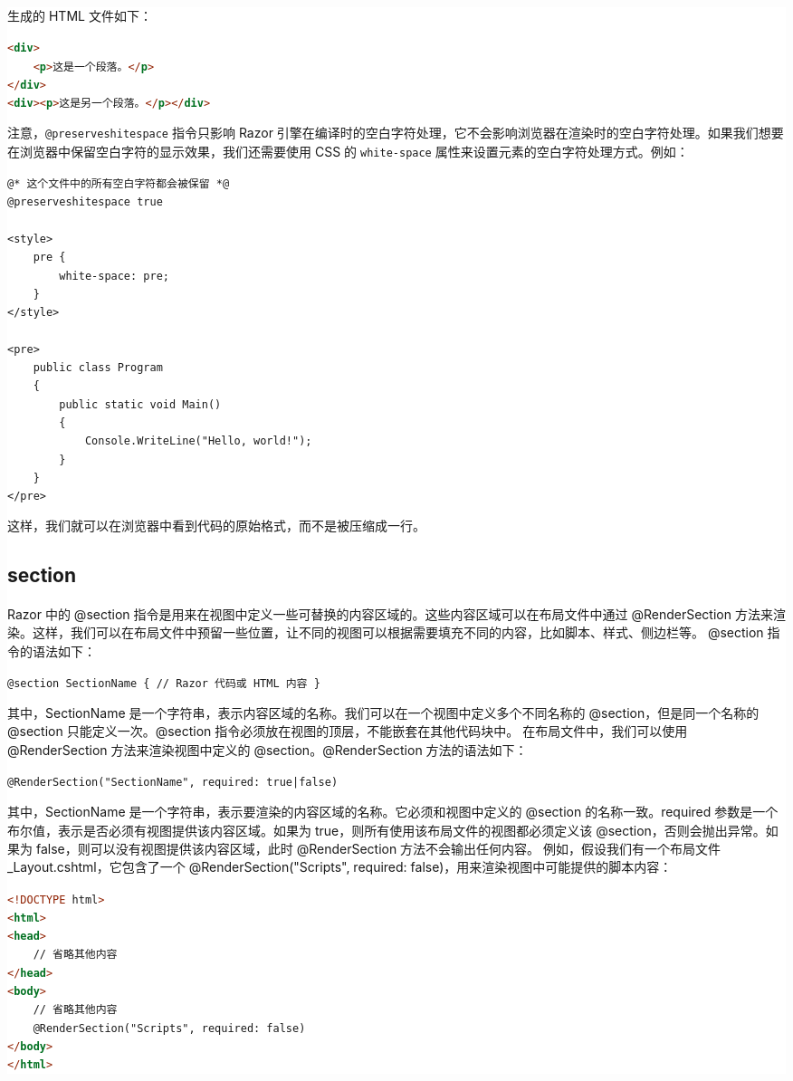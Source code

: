 生成的 HTML 文件如下：

```html
<div>
    <p>这是一个段落。</p>
</div>
<div><p>这是另一个段落。</p></div>
```

注意，`@preserveshitespace` 指令只影响 Razor 引擎在编译时的空白字符处理，它不会影响浏览器在渲染时的空白字符处理。如果我们想要在浏览器中保留空白字符的显示效果，我们还需要使用 CSS 的 `white-space` 属性来设置元素的空白字符处理方式。例如：

```razor
@* 这个文件中的所有空白字符都会被保留 *@
@preserveshitespace true

<style>
    pre {
        white-space: pre;
    }
</style>

<pre>
    public class Program
    {
        public static void Main()
        {
            Console.WriteLine("Hello, world!");
        }
    }
</pre>
```

这样，我们就可以在浏览器中看到代码的原始格式，而不是被压缩成一行。

## section
Razor 中的 @section 指令是用来在视图中定义一些可替换的内容区域的。这些内容区域可以在布局文件中通过 @RenderSection 方法来渲染。这样，我们可以在布局文件中预留一些位置，让不同的视图可以根据需要填充不同的内容，比如脚本、样式、侧边栏等。
@section 指令的语法如下：

`@section SectionName {
    // Razor 代码或 HTML 内容
}`

其中，SectionName 是一个字符串，表示内容区域的名称。我们可以在一个视图中定义多个不同名称的 @section，但是同一个名称的 @section 只能定义一次。@section 指令必须放在视图的顶层，不能嵌套在其他代码块中。
在布局文件中，我们可以使用 @RenderSection 方法来渲染视图中定义的 @section。@RenderSection 方法的语法如下：

`@RenderSection("SectionName", required: true|false)`

其中，SectionName 是一个字符串，表示要渲染的内容区域的名称。它必须和视图中定义的 @section 的名称一致。required 参数是一个布尔值，表示是否必须有视图提供该内容区域。如果为 true，则所有使用该布局文件的视图都必须定义该 @section，否则会抛出异常。如果为 false，则可以没有视图提供该内容区域，此时 @RenderSection 方法不会输出任何内容。
例如，假设我们有一个布局文件 _Layout.cshtml，它包含了一个 @RenderSection("Scripts", required: false)，用来渲染视图中可能提供的脚本内容：

```HTML
<!DOCTYPE html>
<html>
<head>
    // 省略其他内容
</head>
<body>
    // 省略其他内容
    @RenderSection("Scripts", required: false)
</body>
</html>
```
